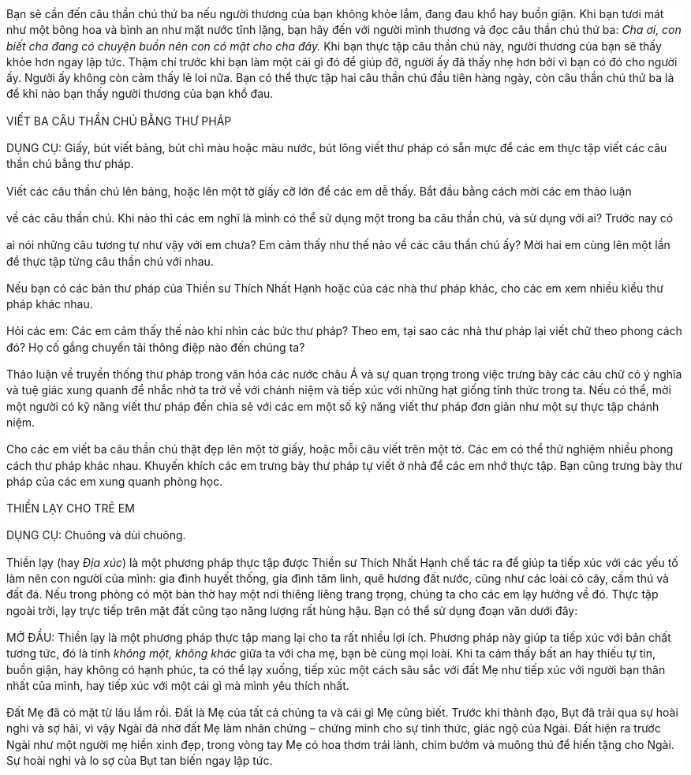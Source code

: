 Bạn sẽ cần đến câu thần chú thứ ba nếu người thương của bạn không khỏe lắm, đang đau khổ hay buồn giận. Khi bạn tươi mát như một bông hoa và bình an như mặt nước tĩnh lặng, bạn hãy đến với người mình thương và đọc câu thần chú thứ ba: _Cha ơi, con biết cha đang có chuyện buồn nên con có mặt cho cha đây._ Khi bạn thực tập câu thần chú này, người thương của bạn sẽ thấy khỏe hơn ngay lập tức. Thậm chí trước khi bạn làm một cái gì đó để giúp đỡ, người ấy đã thấy nhẹ hơn bởi vì bạn có đó cho người ấy. Người ấy không còn cảm thấy lẻ loi nữa. Bạn có thể thực tập hai câu thần chú đầu tiên hàng ngày, còn câu thần chú thứ ba là để khi nào bạn thấy người thương của bạn khổ đau.

VIẾT BA CÂU THẦN CHÚ BẰNG THƯ PHÁP

DỤNG CỤ: Giấy, bút viết bảng, bút chì màu hoặc màu nước, bút lông viết thư pháp có sẵn mực để các em thực tập viết các câu thần chú bằng thư pháp.

Viết các câu thần chú lên bảng, hoặc lên một tờ giấy cỡ lớn để các em dễ thấy. Bắt đầu bằng cách mời các em thảo luận

về các câu thần chú. Khi nào thì các em nghĩ là mình có thể sử dụng một trong ba câu thần chú, và sử dụng với ai? Trước nay có

ai nói những câu tương tự như vậy với em chưa? Em cảm thấy như thế nào về các câu thần chú ấy? Mời hai em cùng lên một lần để thực tập từng câu thần chú với nhau.

Nếu bạn có các bản thư pháp của Thiền sư Thích Nhất Hạnh hoặc của các nhà thư pháp khác, cho các em xem nhiều kiểu thư pháp khác nhau.

Hỏi các em: Các em cảm thấy thế nào khi nhìn các bức thư pháp? Theo em, tại sao các nhà thư pháp lại viết chữ theo phong cách đó? Họ cố gắng chuyển tải thông điệp nào đến chúng ta?

Thảo luận về truyền thống thư pháp trong văn hóa các nước châu Á và sự quan trọng trong việc trưng bày các câu chữ có ý nghĩa và tuệ giác xung quanh để nhắc nhở ta trở về với chánh niệm và tiếp xúc với những hạt giống tỉnh thức trong ta. Nếu có thể, mời một người có kỹ năng viết thư pháp đến chia sẻ với các em một số kỹ năng viết thư pháp đơn giản như một sự thực tập chánh niệm.

Cho các em viết ba câu thần chú thật đẹp lên một tờ giấy, hoặc mỗi câu viết trên một tờ. Các em có thể thử nghiệm nhiều phong cách thư pháp khác nhau. Khuyến khích các em trưng bày thư pháp tự viết ở nhà để các em nhớ thực tập. Bạn cũng trưng bày thư pháp của các em xung quanh phòng học.

THIỀN LẠY CHO TRẺ EM

DỤNG CỤ: Chuông và dùi chuông.

Thiền lạy (hay _Địa xúc_) là một phương pháp thực tập được Thiền sư Thích Nhất Hạnh chế tác ra để giúp ta tiếp xúc với các yếu tố làm nên con người của mình: gia đình huyết thống, gia đình tâm linh, quê hương đất nước, cũng như các loài cỏ cây, cầm thú và đất đá. Nếu trong phòng có một bàn thờ hay một nơi thiêng liêng trang trọng, chúng ta cho các em lạy hướng về đó. Thực tập ngoài trời, lạy trực tiếp trên mặt đất cũng tạo năng lượng rất hùng hậu. Bạn có thể sử dụng đoạn văn dưới đây:

MỞ ĐẦU: Thiền lạy là một phương pháp thực tập mang lại cho ta rất nhiều lợi ích. Phương pháp này giúp ta tiếp xúc với bản chất tương tức, đó là tính _không một, không khác_ giữa ta với cha mẹ, bạn bè cùng mọi loài. Khi ta cảm thấy bất an hay thiếu tự tin, buồn giận, hay không có hạnh phúc, ta có thể lạy xuống, tiếp xúc một cách sâu sắc với đất Mẹ như tiếp xúc với người bạn thân nhất của mình, hay tiếp xúc với một cái gì mà mình yêu thích nhất.

Đất Mẹ đã có mặt từ lâu lắm rồi. Đất là Mẹ của tất cả chúng ta và cái gì Mẹ cũng biết. Trước khi thành đạo, Bụt đã trải qua sự hoài nghi và sợ hãi, vì vậy Ngài đã nhờ đất Mẹ làm nhân chứng – chứng minh cho sự tỉnh thức, giác ngộ của Ngài. Đất hiện ra trước Ngài như một người mẹ hiền xinh đẹp, trong vòng tay Mẹ có hoa thơm trái lành, chim bướm và muông thú để hiến tặng cho Ngài. Sự hoài nghi và lo sợ của Bụt tan biến ngay lập tức.
